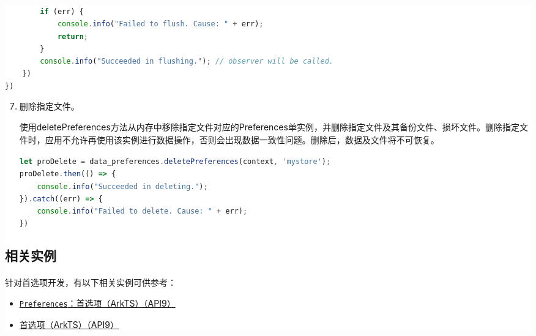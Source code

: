    ```js
           if (err) {
               console.info("Failed to flush. Cause: " + err);
               return;
           }
           console.info("Succeeded in flushing."); // observer will be called.
       })
   })
   ```

7. 删除指定文件。

   使用deletePreferences方法从内存中移除指定文件对应的Preferences单实例，并删除指定文件及其备份文件、损坏文件。删除指定文件时，应用不允许再使用该实例进行数据操作，否则会出现数据一致性问题。删除后，数据及文件将不可恢复。

   ```js
   let proDelete = data_preferences.deletePreferences(context, 'mystore');
   proDelete.then(() => {
       console.info("Succeeded in deleting.");
   }).catch((err) => {
       console.info("Failed to delete. Cause: " + err);
   })
   ```

## 相关实例

针对首选项开发，有以下相关实例可供参考：

- [`Preferences`：首选项（ArkTS）（API9）](https://gitee.com/openharmony/applications_app_samples/tree/master/data/Preferences)

- [首选项（ArkTS）（API9）](https://gitee.com/openharmony/codelabs/tree/master/Data/Preferences)